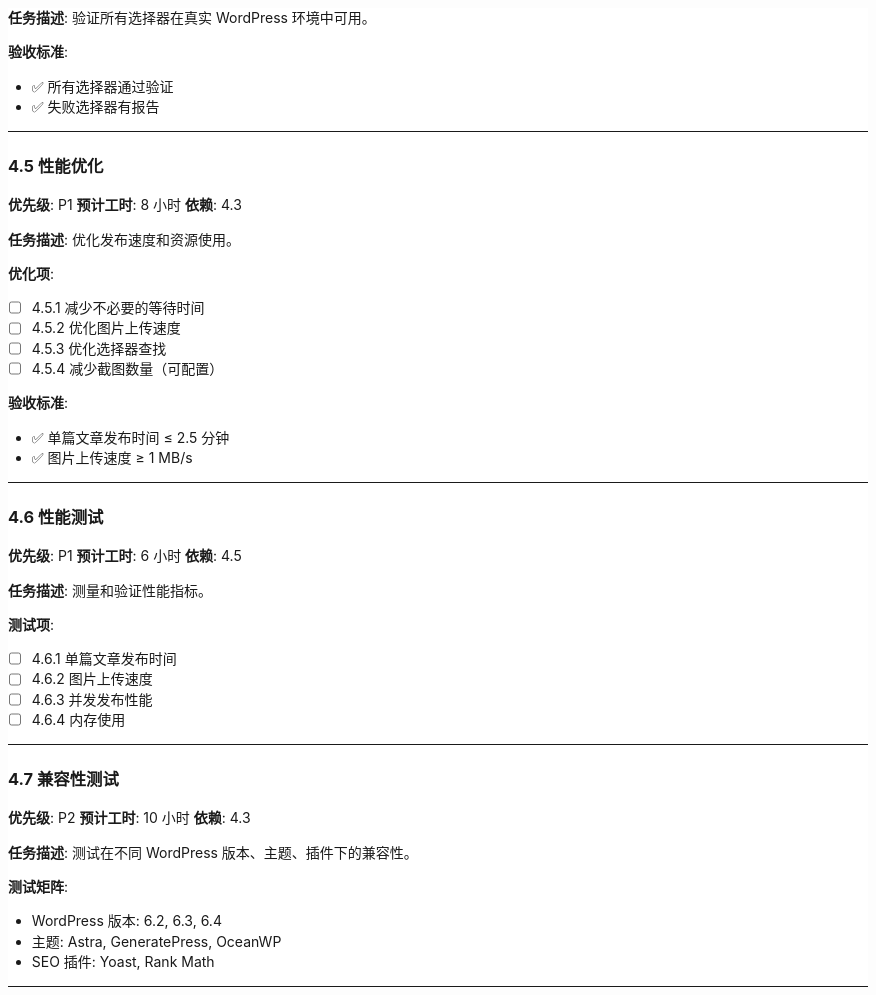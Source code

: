 **任务描述**:
验证所有选择器在真实 WordPress 环境中可用。

**验收标准**:
- ✅ 所有选择器通过验证
- ✅ 失败选择器有报告

---

### 4.5 性能优化
**优先级**: P1
**预计工时**: 8 小时
**依赖**: 4.3

**任务描述**:
优化发布速度和资源使用。

**优化项**:
- [ ] 4.5.1 减少不必要的等待时间
- [ ] 4.5.2 优化图片上传速度
- [ ] 4.5.3 优化选择器查找
- [ ] 4.5.4 减少截图数量（可配置）

**验收标准**:
- ✅ 单篇文章发布时间 ≤ 2.5 分钟
- ✅ 图片上传速度 ≥ 1 MB/s

---

### 4.6 性能测试
**优先级**: P1
**预计工时**: 6 小时
**依赖**: 4.5

**任务描述**:
测量和验证性能指标。

**测试项**:
- [ ] 4.6.1 单篇文章发布时间
- [ ] 4.6.2 图片上传速度
- [ ] 4.6.3 并发发布性能
- [ ] 4.6.4 内存使用

---

### 4.7 兼容性测试
**优先级**: P2
**预计工时**: 10 小时
**依赖**: 4.3

**任务描述**:
测试在不同 WordPress 版本、主题、插件下的兼容性。

**测试矩阵**:
- WordPress 版本: 6.2, 6.3, 6.4
- 主题: Astra, GeneratePress, OceanWP
- SEO 插件: Yoast, Rank Math

---